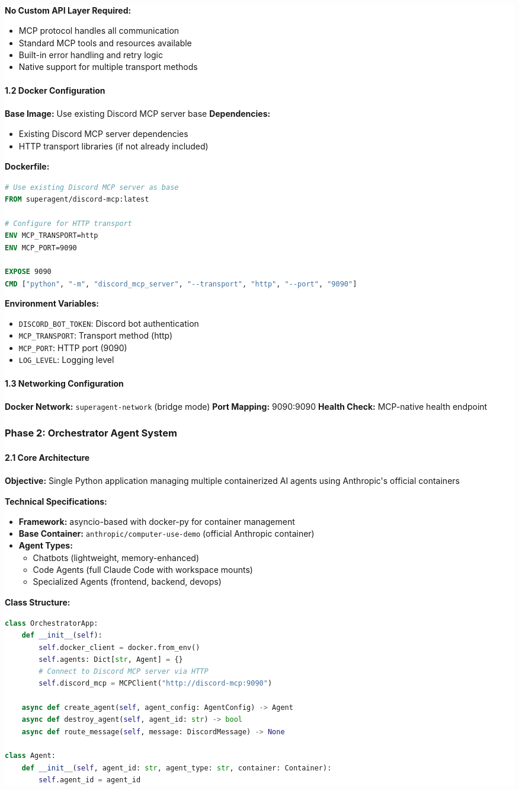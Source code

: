 **No Custom API Layer Required:**
- MCP protocol handles all communication
- Standard MCP tools and resources available
- Built-in error handling and retry logic
- Native support for multiple transport methods

#### 1.2 Docker Configuration
**Base Image:** Use existing Discord MCP server base
**Dependencies:** 
- Existing Discord MCP server dependencies
- HTTP transport libraries (if not already included)

**Dockerfile:**
```dockerfile
# Use existing Discord MCP server as base
FROM superagent/discord-mcp:latest

# Configure for HTTP transport
ENV MCP_TRANSPORT=http
ENV MCP_PORT=9090

EXPOSE 9090
CMD ["python", "-m", "discord_mcp_server", "--transport", "http", "--port", "9090"]
```

**Environment Variables:**
- `DISCORD_BOT_TOKEN`: Discord bot authentication
- `MCP_TRANSPORT`: Transport method (http)
- `MCP_PORT`: HTTP port (9090)
- `LOG_LEVEL`: Logging level

#### 1.3 Networking Configuration
**Docker Network:** `superagent-network` (bridge mode)
**Port Mapping:** 9090:9090
**Health Check:** MCP-native health endpoint

### Phase 2: Orchestrator Agent System

#### 2.1 Core Architecture
**Objective:** Single Python application managing multiple containerized AI agents using Anthropic's official containers

**Technical Specifications:**
- **Framework:** asyncio-based with docker-py for container management
- **Base Container:** `anthropic/computer-use-demo` (official Anthropic container)
- **Agent Types:** 
  - Chatbots (lightweight, memory-enhanced)
  - Code Agents (full Claude Code with workspace mounts)
  - Specialized Agents (frontend, backend, devops)

**Class Structure:**
```python
class OrchestratorApp:
    def __init__(self):
        self.docker_client = docker.from_env()
        self.agents: Dict[str, Agent] = {}
        # Connect to Discord MCP server via HTTP
        self.discord_mcp = MCPClient("http://discord-mcp:9090")
    
    async def create_agent(self, agent_config: AgentConfig) -> Agent
    async def destroy_agent(self, agent_id: str) -> bool
    async def route_message(self, message: DiscordMessage) -> None

class Agent:
    def __init__(self, agent_id: str, agent_type: str, container: Container):
        self.agent_id = agent_id
```